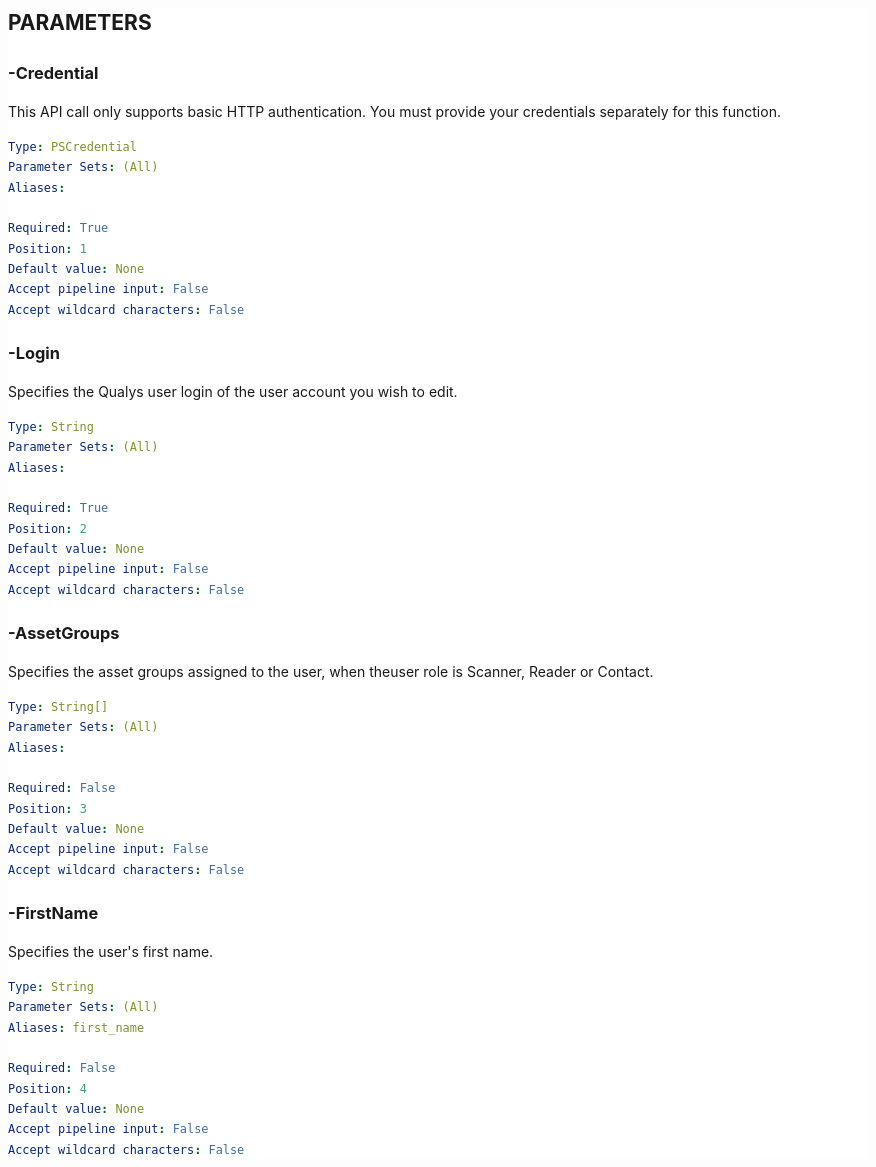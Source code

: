 ## PARAMETERS

### -Credential
This API call only supports basic HTTP authentication.
You must provide your credentials separately for this function.

```yaml
Type: PSCredential
Parameter Sets: (All)
Aliases:

Required: True
Position: 1
Default value: None
Accept pipeline input: False
Accept wildcard characters: False
```

### -Login
Specifies the Qualys user login of the user account you wish to edit.

```yaml
Type: String
Parameter Sets: (All)
Aliases:

Required: True
Position: 2
Default value: None
Accept pipeline input: False
Accept wildcard characters: False
```

### -AssetGroups
Specifies the asset groups assigned to the user, when theuser role is Scanner, Reader or Contact.

```yaml
Type: String[]
Parameter Sets: (All)
Aliases:

Required: False
Position: 3
Default value: None
Accept pipeline input: False
Accept wildcard characters: False
```

### -FirstName
Specifies the user's first name.

```yaml
Type: String
Parameter Sets: (All)
Aliases: first_name

Required: False
Position: 4
Default value: None
Accept pipeline input: False
Accept wildcard characters: False
```

